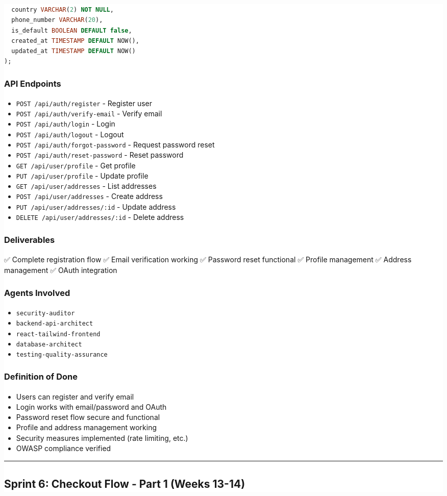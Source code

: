 ```sql
  country VARCHAR(2) NOT NULL,
  phone_number VARCHAR(20),
  is_default BOOLEAN DEFAULT false,
  created_at TIMESTAMP DEFAULT NOW(),
  updated_at TIMESTAMP DEFAULT NOW()
);
```

### API Endpoints

- `POST /api/auth/register` - Register user
- `POST /api/auth/verify-email` - Verify email
- `POST /api/auth/login` - Login
- `POST /api/auth/logout` - Logout
- `POST /api/auth/forgot-password` - Request password reset
- `POST /api/auth/reset-password` - Reset password
- `GET /api/user/profile` - Get profile
- `PUT /api/user/profile` - Update profile
- `GET /api/user/addresses` - List addresses
- `POST /api/user/addresses` - Create address
- `PUT /api/user/addresses/:id` - Update address
- `DELETE /api/user/addresses/:id` - Delete address

### Deliverables

✅ Complete registration flow
✅ Email verification working
✅ Password reset functional
✅ Profile management
✅ Address management
✅ OAuth integration

### Agents Involved

- `security-auditor`
- `backend-api-architect`
- `react-tailwind-frontend`
- `database-architect`
- `testing-quality-assurance`

### Definition of Done

- Users can register and verify email
- Login works with email/password and OAuth
- Password reset flow secure and functional
- Profile and address management working
- Security measures implemented (rate limiting, etc.)
- OWASP compliance verified

---

## Sprint 6: Checkout Flow - Part 1 (Weeks 13-14)
